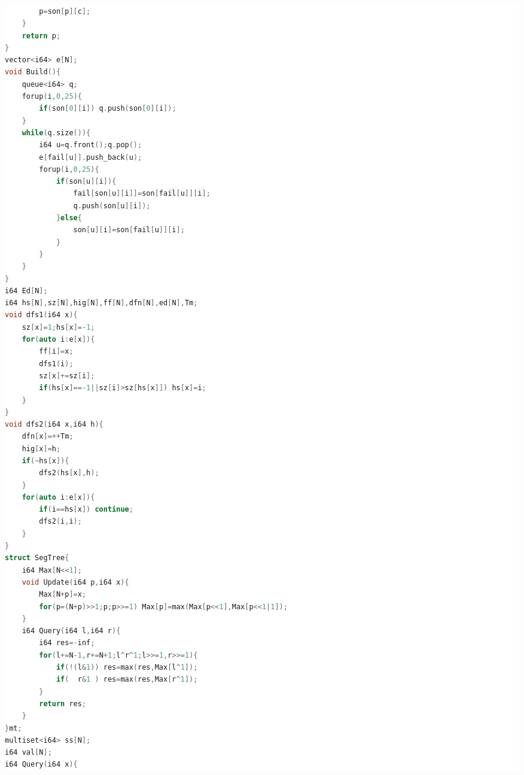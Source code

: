 ```cpp
		p=son[p][c];
	}
	return p;
}
vector<i64> e[N];
void Build(){
	queue<i64> q;
	forup(i,0,25){
		if(son[0][i]) q.push(son[0][i]);
	}
	while(q.size()){
		i64 u=q.front();q.pop();
		e[fail[u]].push_back(u);
		forup(i,0,25){
			if(son[u][i]){
				fail[son[u][i]]=son[fail[u]][i];
				q.push(son[u][i]);
			}else{
				son[u][i]=son[fail[u]][i];
			}
		}
	}
}
i64 Ed[N];
i64 hs[N],sz[N],hig[N],ff[N],dfn[N],ed[N],Tm;
void dfs1(i64 x){
	sz[x]=1;hs[x]=-1;
	for(auto i:e[x]){
		ff[i]=x;
		dfs1(i);
		sz[x]+=sz[i];
		if(hs[x]==-1||sz[i]>sz[hs[x]]) hs[x]=i;
	}
}
void dfs2(i64 x,i64 h){
	dfn[x]=++Tm;
	hig[x]=h;
	if(~hs[x]){
		dfs2(hs[x],h);
	}
	for(auto i:e[x]){
		if(i==hs[x]) continue;
		dfs2(i,i);
	}
}
struct SegTree{
	i64 Max[N<<1];
	void Update(i64 p,i64 x){
		Max[N+p]=x;
		for(p=(N+p)>>1;p;p>>=1) Max[p]=max(Max[p<<1],Max[p<<1|1]);
	}
	i64 Query(i64 l,i64 r){
		i64 res=-inf;
		for(l+=N-1,r+=N+1;l^r^1;l>>=1,r>>=1){
			if(!(l&1)) res=max(res,Max[l^1]);
			if(  r&1 ) res=max(res,Max[r^1]);
		}
		return res;
	}
}mt;
multiset<i64> ss[N];
i64 val[N];
i64 Query(i64 x){
```